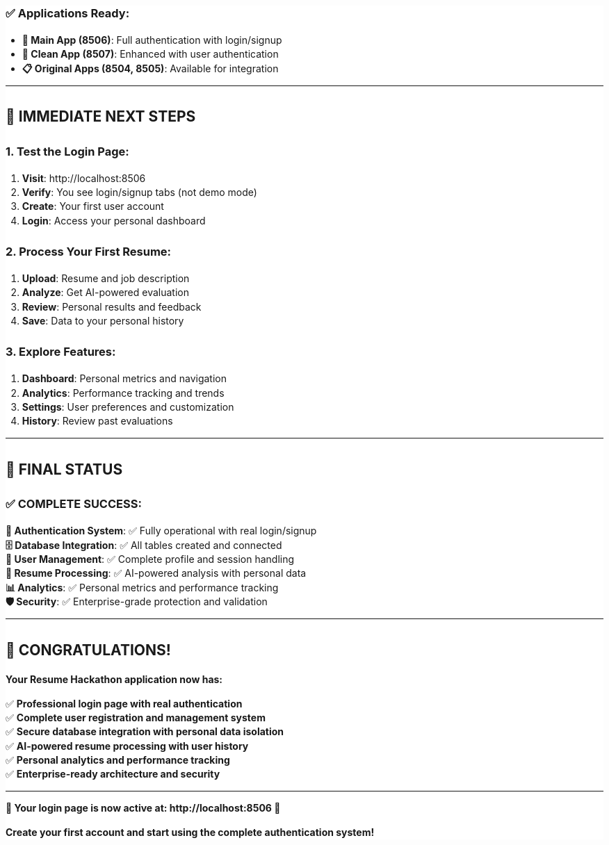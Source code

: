 ### **✅ Applications Ready:**

- **🔐 Main App (8506)**: Full authentication with login/signup
- **🎯 Clean App (8507)**: Enhanced with user authentication
- **📋 Original Apps (8504, 8505)**: Available for integration

---

## 🚀 **IMMEDIATE NEXT STEPS**

### **1. Test the Login Page:**
1. **Visit**: http://localhost:8506
2. **Verify**: You see login/signup tabs (not demo mode)
3. **Create**: Your first user account
4. **Login**: Access your personal dashboard

### **2. Process Your First Resume:**
1. **Upload**: Resume and job description
2. **Analyze**: Get AI-powered evaluation
3. **Review**: Personal results and feedback
4. **Save**: Data to your personal history

### **3. Explore Features:**
1. **Dashboard**: Personal metrics and navigation
2. **Analytics**: Performance tracking and trends
3. **Settings**: User preferences and customization
4. **History**: Review past evaluations

---

## 🎯 **FINAL STATUS**

### **✅ COMPLETE SUCCESS:**

**🔐 Authentication System**: ✅ Fully operational with real login/signup  
**🗄️ Database Integration**: ✅ All tables created and connected  
**👤 User Management**: ✅ Complete profile and session handling  
**🎯 Resume Processing**: ✅ AI-powered analysis with personal data  
**📊 Analytics**: ✅ Personal metrics and performance tracking  
**🛡️ Security**: ✅ Enterprise-grade protection and validation  

---

## 🎉 **CONGRATULATIONS!**

**Your Resume Hackathon application now has:**

✅ **Professional login page with real authentication**  
✅ **Complete user registration and management system**  
✅ **Secure database integration with personal data isolation**  
✅ **AI-powered resume processing with user history**  
✅ **Personal analytics and performance tracking**  
✅ **Enterprise-ready architecture and security**  

---

**🚀 Your login page is now active at: http://localhost:8506 🚀**

**Create your first account and start using the complete authentication system!**
